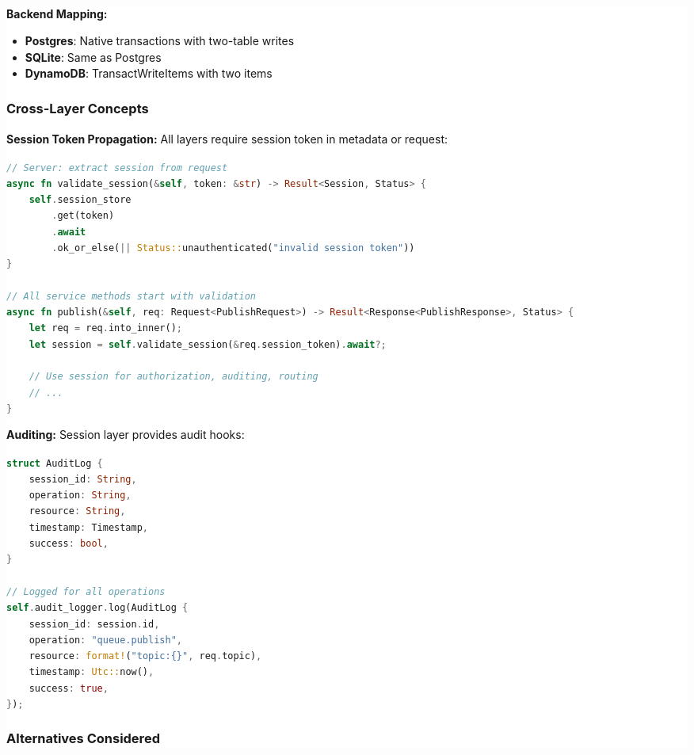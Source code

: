 **Backend Mapping:**
- **Postgres**: Native transactions with two-table writes
- **SQLite**: Same as Postgres
- **DynamoDB**: TransactWriteItems with two items

### Cross-Layer Concepts

**Session Token Propagation:**
All layers require session token in metadata or request:

```rust
// Server: extract session from request
async fn validate_session(&self, token: &str) -> Result<Session, Status> {
    self.session_store
        .get(token)
        .await
        .ok_or_else(|| Status::unauthenticated("invalid session token"))
}

// All service methods start with validation
async fn publish(&self, req: Request<PublishRequest>) -> Result<Response<PublishResponse>, Status> {
    let req = req.into_inner();
    let session = self.validate_session(&req.session_token).await?;

    // Use session for authorization, auditing, routing
    // ...
}
```

**Auditing:**
Session layer provides audit hooks:

```rust
struct AuditLog {
    session_id: String,
    operation: String,
    resource: String,
    timestamp: Timestamp,
    success: bool,
}

// Logged for all operations
self.audit_logger.log(AuditLog {
    session_id: session.id,
    operation: "queue.publish",
    resource: format!("topic:{}", req.topic),
    timestamp: Utc::now(),
    success: true,
});
```

### Alternatives Considered
